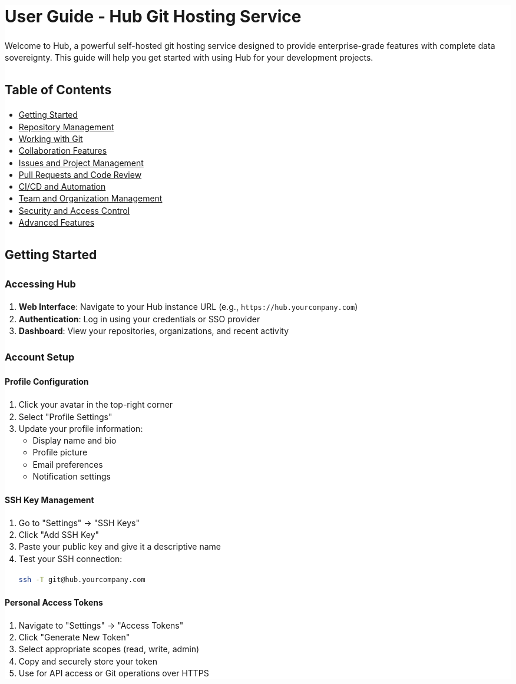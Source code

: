 # User Guide - Hub Git Hosting Service

Welcome to Hub, a powerful self-hosted git hosting service designed to provide enterprise-grade features with complete data sovereignty. This guide will help you get started with using Hub for your development projects.

## Table of Contents

- [Getting Started](#getting-started)
- [Repository Management](#repository-management)
- [Working with Git](#working-with-git)
- [Collaboration Features](#collaboration-features)
- [Issues and Project Management](#issues-and-project-management)
- [Pull Requests and Code Review](#pull-requests-and-code-review)
- [CI/CD and Automation](#cicd-and-automation)
- [Team and Organization Management](#team-and-organization-management)
- [Security and Access Control](#security-and-access-control)
- [Advanced Features](#advanced-features)

## Getting Started

### Accessing Hub

1. **Web Interface**: Navigate to your Hub instance URL (e.g., `https://hub.yourcompany.com`)
2. **Authentication**: Log in using your credentials or SSO provider
3. **Dashboard**: View your repositories, organizations, and recent activity

### Account Setup

#### Profile Configuration
1. Click your avatar in the top-right corner
2. Select "Profile Settings"
3. Update your profile information:
   - Display name and bio
   - Profile picture
   - Email preferences
   - Notification settings

#### SSH Key Management
1. Go to "Settings" → "SSH Keys"
2. Click "Add SSH Key"
3. Paste your public key and give it a descriptive name
4. Test your SSH connection:
   ```bash
   ssh -T git@hub.yourcompany.com
   ```

#### Personal Access Tokens
1. Navigate to "Settings" → "Access Tokens"
2. Click "Generate New Token"
3. Select appropriate scopes (read, write, admin)
4. Copy and securely store your token
5. Use for API access or Git operations over HTTPS
